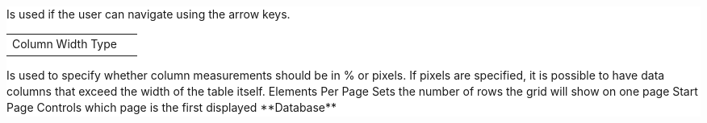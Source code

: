 </td>
<td width="9">
</td>
<td width="775">
Is used if the user can navigate using the arrow keys.

</td>
</tr>
<tr>
<td width="159">
<table>
<tr>
<td width="148">
Column Width Type

</td>
</tr>
</table>
</td>
<td width="9">
</td>
<td width="775">
Is used to specify whether column measurements should be in % or pixels. If pixels are specified, it is possible to have data columns that exceed the width of the table itself.

</td>
</tr>
<tr>
<td width="159">
Elements Per Page

</td>
<td width="9">
</td>
<td width="775">
Sets the number of rows the grid will show on one page

</td>
</tr>
<tr>
<td width="159">
Start Page

</td>
<td width="9">
</td>
<td width="775">
Controls which page is the first displayed

</td>
</tr>
<tr>
<td width="159">
</td>
<td width="9">
</td>
<td width="775">
</td>
</tr>
<tr>
<td width="159">
<a id="database"> </a> **Database**
